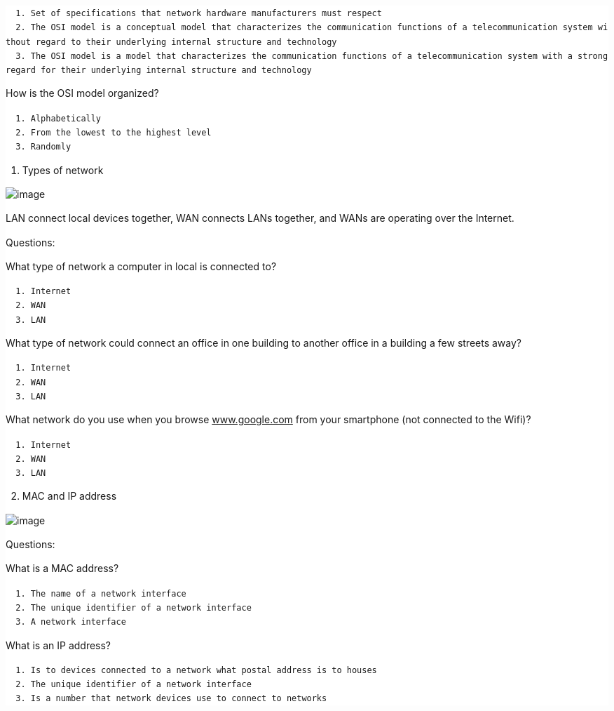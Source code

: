       1. Set of specifications that network hardware manufacturers must respect
      2. The OSI model is a conceptual model that characterizes the communication functions of a telecommunication system without regard to their underlying internal structure and technology
      3. The OSI model is a model that characterizes the communication functions of a telecommunication system with a strong regard for their underlying internal structure and technology
How is the OSI model organized?

      1. Alphabetically
      2. From the lowest to the highest level
      3. Randomly


1. Types of network

![image](https://user-images.githubusercontent.com/54449260/202129905-4c6eea46-e6f9-4c98-8b0c-8a86958fa7aa.png)

LAN connect local devices together, WAN connects LANs together, and WANs are operating over the Internet.

Questions:

What type of network a computer in local is connected to?

      1. Internet
      2. WAN
      3. LAN

What type of network could connect an office in one building to another office in a building a few streets away?

      1. Internet
      2. WAN
      3. LAN

What network do you use when you browse www.google.com from your smartphone (not connected to the Wifi)?

      1. Internet
      2. WAN
      3. LAN
2. MAC and IP address

![image](https://user-images.githubusercontent.com/54449260/202130524-23c0a8e4-5164-4064-ae18-a66fa7d82a55.png)

Questions:

What is a MAC address?

      1. The name of a network interface
      2. The unique identifier of a network interface
      3. A network interface

What is an IP address?

      1. Is to devices connected to a network what postal address is to houses
      2. The unique identifier of a network interface
      3. Is a number that network devices use to connect to networks
